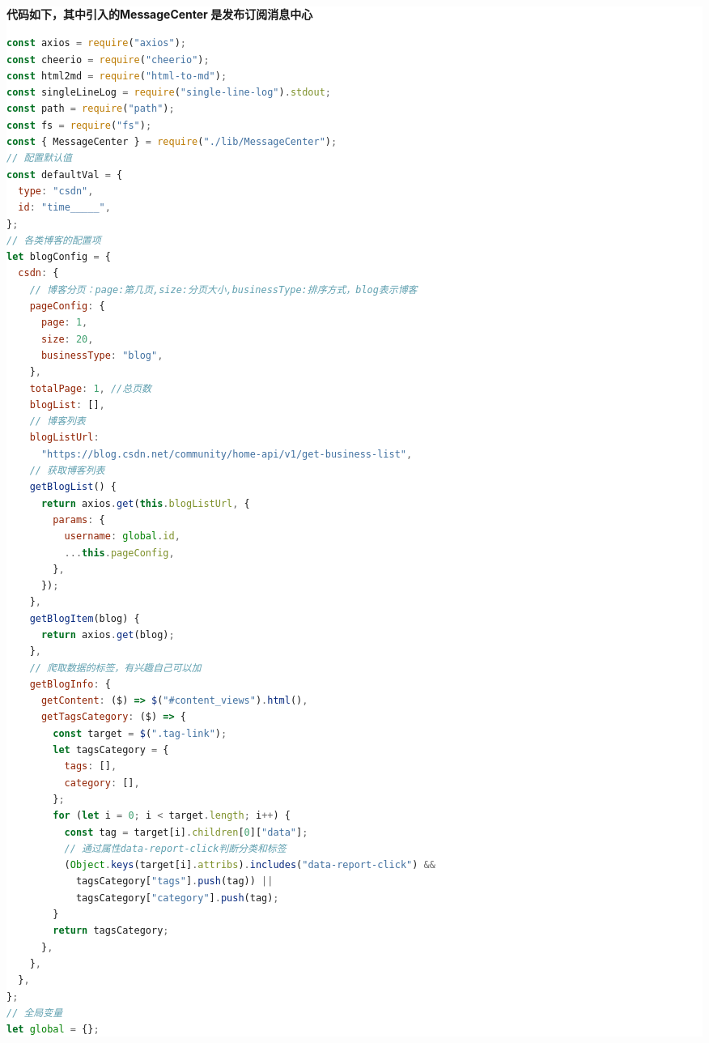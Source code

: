 **代码如下，其中引入的MessageCenter 是发布订阅消息中心**

```javascript
const axios = require("axios");
const cheerio = require("cheerio");
const html2md = require("html-to-md");
const singleLineLog = require("single-line-log").stdout;
const path = require("path");
const fs = require("fs");
const { MessageCenter } = require("./lib/MessageCenter");
// 配置默认值
const defaultVal = {
  type: "csdn",
  id: "time_____",
};
// 各类博客的配置项
let blogConfig = {
  csdn: {
    // 博客分页：page:第几页,size:分页大小,businessType:排序方式，blog表示博客
    pageConfig: {
      page: 1,
      size: 20,
      businessType: "blog",
    },
    totalPage: 1, //总页数
    blogList: [],
    // 博客列表
    blogListUrl:
      "https://blog.csdn.net/community/home-api/v1/get-business-list",
    // 获取博客列表
    getBlogList() {
      return axios.get(this.blogListUrl, {
        params: {
          username: global.id,
          ...this.pageConfig,
        },
      });
    },
    getBlogItem(blog) {
      return axios.get(blog);
    },
    // 爬取数据的标签，有兴趣自己可以加
    getBlogInfo: {
      getContent: ($) => $("#content_views").html(),
      getTagsCategory: ($) => {
        const target = $(".tag-link");
        let tagsCategory = {
          tags: [],
          category: [],
        };
        for (let i = 0; i < target.length; i++) {
          const tag = target[i].children[0]["data"];
          // 通过属性data-report-click判断分类和标签
          (Object.keys(target[i].attribs).includes("data-report-click") &&
            tagsCategory["tags"].push(tag)) ||
            tagsCategory["category"].push(tag);
        }
        return tagsCategory;
      },
    },
  },
};
// 全局变量
let global = {};
```